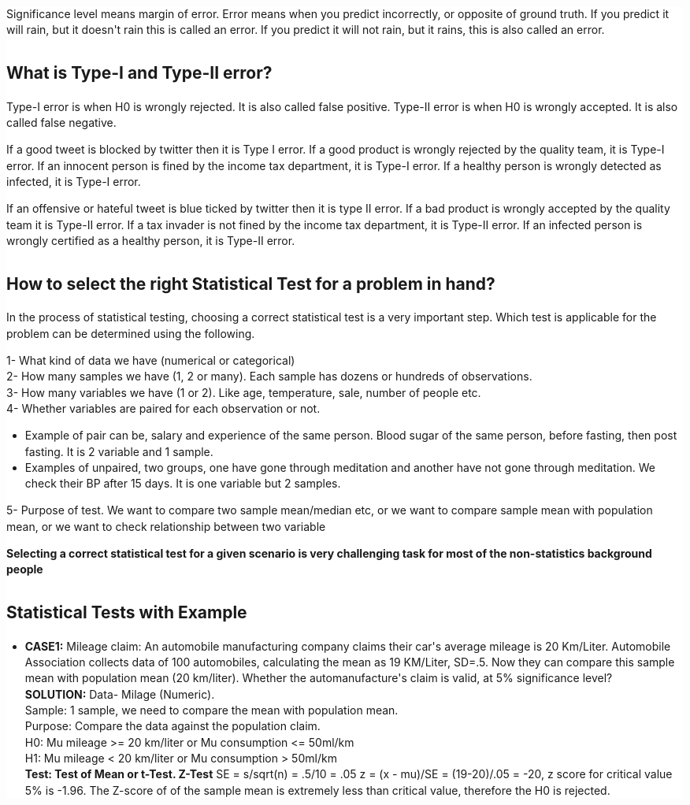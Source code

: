 Significance level means margin of error.
Error means when you predict incorrectly, or opposite of ground truth.
If you predict it will rain, but it doesn't rain this is called an error.
If you predict it will not rain, but it rains, this is also called an error.

## What is Type-I and Type-II error?
Type-I error is when H0 is wrongly rejected. It is also called false positive.
Type-II error is when H0 is wrongly accepted. It is also called false negative.

If a good tweet is blocked by twitter then it is Type I error.
If a good product is wrongly rejected by the quality team, it is Type-I error.
If an innocent person is fined by the income tax department, it is Type-I error.
If a healthy person is wrongly detected as infected, it is Type-I error.

If an offensive or hateful tweet is blue ticked by twitter then it is type II error.
If a bad product is wrongly accepted by the quality team it is Type-II error.
If a tax invader is not fined by the income tax department, it is Type-II error.
If an infected person is wrongly certified as a healthy person, it is Type-II error.

## How to select the right Statistical Test for a problem in hand?
In the process of statistical testing, choosing a correct statistical test is a very important step. Which test is applicable for the problem can be determined using the following.

1- What kind of data we have (numerical or categorical)  
2- How many samples we have (1, 2 or many). Each sample has dozens or hundreds of observations.  
3- How many variables we have (1 or 2). Like age, temperature, sale, number of people etc.  
4- Whether variables are paired for each observation or not.
  - Example of pair can be, salary and experience of the same person. Blood sugar of the same person, before fasting, then post fasting. It is 2 variable and 1 sample.
  - Examples of unpaired, two groups, one have gone through meditation and another have not gone through meditation. We check their BP after 15 days. It is one variable but 2 samples.  

5- Purpose of test. We want to compare two sample mean/median etc, or we want to compare sample mean with population mean, or we want to check relationship between two variable

**Selecting a correct statistical test for a given scenario is very challenging task for most of the non-statistics background people**

## Statistical Tests with Example
- **CASE1:** Mileage claim: An automobile manufacturing company claims their car's average mileage is 20 Km/Liter. Automobile Association collects data of 100 automobiles, calculating the mean as 19 KM/Liter, SD=.5. Now they can compare this sample mean with population mean (20 km/liter). Whether the automanufacture's claim is valid, at 5% significance level?  
**SOLUTION:** Data- Milage (Numeric).  
Sample: 1 sample, we need to compare the mean with population mean.  
Purpose: Compare the data against the population claim.    
H0: Mu mileage >= 20 km/liter or Mu consumption <= 50ml/km  
H1: Mu mileage < 20 km/liter or Mu consumption > 50ml/km  
**Test: Test of Mean or t-Test.  Z-Test**
SE = s/sqrt(n) = .5/10 = .05
z = (x - mu)/SE = (19-20)/.05 = -20, z score for critical value 5% is -1.96. The Z-score of of the sample mean is extremely less than critical value, therefore the H0 is rejected.
